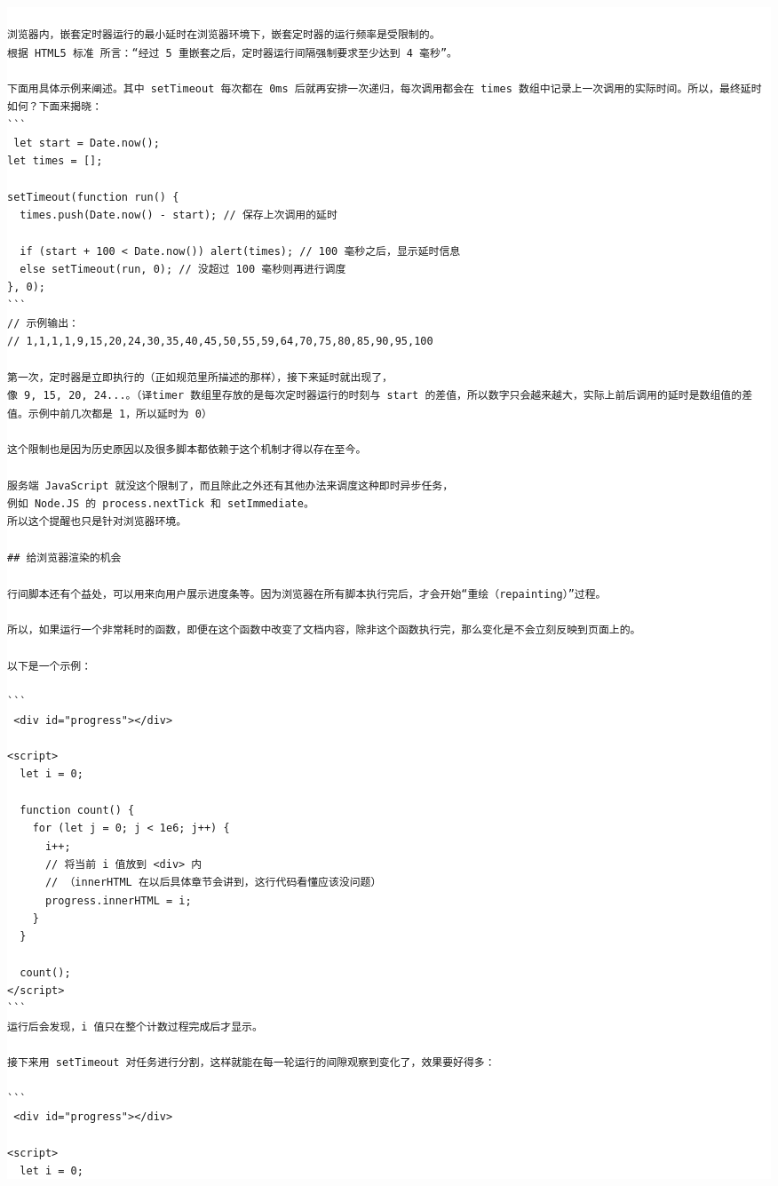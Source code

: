 ````

浏览器内，嵌套定时器运行的最小延时在浏览器环境下，嵌套定时器的运行频率是受限制的。
根据 HTML5 标准 所言：“经过 5 重嵌套之后，定时器运行间隔强制要求至少达到 4 毫秒”。

下面用具体示例来阐述。其中 setTimeout 每次都在 0ms 后就再安排一次递归，每次调用都会在 times 数组中记录上一次调用的实际时间。所以，最终延时如何？下面来揭晓：
```
 let start = Date.now();
let times = [];

setTimeout(function run() {
  times.push(Date.now() - start); // 保存上次调用的延时

  if (start + 100 < Date.now()) alert(times); // 100 毫秒之后，显示延时信息
  else setTimeout(run, 0); // 没超过 100 毫秒则再进行调度
}, 0);
```
// 示例输出：
// 1,1,1,1,9,15,20,24,30,35,40,45,50,55,59,64,70,75,80,85,90,95,100

第一次，定时器是立即执行的（正如规范里所描述的那样），接下来延时就出现了，
像 9, 15, 20, 24...。（译timer 数组里存放的是每次定时器运行的时刻与 start 的差值，所以数字只会越来越大，实际上前后调用的延时是数组值的差值。示例中前几次都是 1，所以延时为 0）

这个限制也是因为历史原因以及很多脚本都依赖于这个机制才得以存在至今。

服务端 JavaScript 就没这个限制了，而且除此之外还有其他办法来调度这种即时异步任务，
例如 Node.JS 的 process.nextTick 和 setImmediate。
所以这个提醒也只是针对浏览器环境。

## 给浏览器渲染的机会

行间脚本还有个益处，可以用来向用户展示进度条等。因为浏览器在所有脚本执行完后，才会开始“重绘（repainting）”过程。

所以，如果运行一个非常耗时的函数，即便在这个函数中改变了文档内容，除非这个函数执行完，那么变化是不会立刻反映到页面上的。

以下是一个示例：

```
 <div id="progress"></div>

<script>
  let i = 0;

  function count() {
    for (let j = 0; j < 1e6; j++) {
      i++;
      // 将当前 i 值放到 <div> 内
      // （innerHTML 在以后具体章节会讲到，这行代码看懂应该没问题）
      progress.innerHTML = i;
    }
  }

  count();
</script>
```
运行后会发现，i 值只在整个计数过程完成后才显示。

接下来用 setTimeout 对任务进行分割，这样就能在每一轮运行的间隙观察到变化了，效果要好得多：

```
 <div id="progress"></div>

<script>
  let i = 0;
````